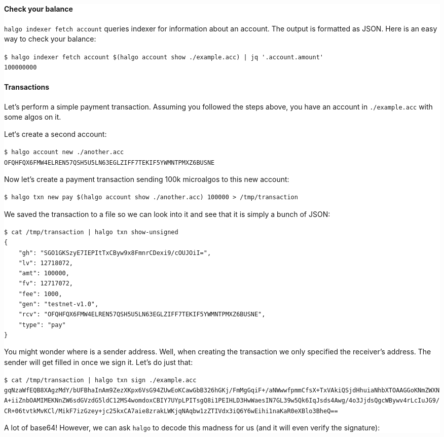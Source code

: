 #### Check your balance

`halgo indexer fetch account` queries indexer for information about an account.
The output is formatted as JSON. Here is an easy way to check your balance:

```text
$ halgo indexer fetch account $(halgo account show ./example.acc) | jq '.account.amount'
100000000
```

#### Transactions

Let’s perform a simple payment transaction. Assuming you followed the steps above,
you have an account in `./example.acc` with some algos on it.

Let‘s create a second account:

```text
$ halgo account new ./another.acc
OFQHFQX6FMW4ELREN57QSH5U5LN63EGLZIFF7TEKIF5YWMNTPMXZ6BUSNE
```

Now let’s create a payment transaction sending 100k microalgos to this new account:

```text
$ halgo txn new pay $(halgo account show ./another.acc) 100000 > /tmp/transaction
```

We saved the transaction to a file so we can look into it and see that it is
simply a bunch of JSON:

```text
$ cat /tmp/transaction | halgo txn show-unsigned
{
    "gh": "SGO1GKSzyE7IEPItTxCByw9x8FmnrCDexi9/cOUJOiI=",
    "lv": 12718072,
    "amt": 100000,
    "fv": 12717072,
    "fee": 1000,
    "gen": "testnet-v1.0",
    "rcv": "OFQHFQX6FMW4ELREN57QSH5U5LN63EGLZIFF7TEKIF5YWMNTPMXZ6BUSNE",
    "type": "pay"
}
```

You might wonder where is a sender address. Well, when creating the transaction
we only specified the receiver’s address. The sender will get filled in once we
sign it. Let’s do just that:

```text
$ cat /tmp/transaction | halgo txn sign ./example.acc
gqNzaWfEQB8XAgzMdY/bUFBhaInAm9ZezXKpx6VsG94ZUwEoKCawGbB326hGKj/FmMgGqiF+/aNWwwfpmmCfsX+TxVAkiQSjdHhuiaNhbXTOAAGGoKNmZWXNA+iiZnbOAMIMEKNnZW6sdGVzdG5ldC12MS4womdoxCBIY7UYpLPITsgQ8i1PEIHLD3HwWaesIN7GL39w5Qk6IqJsds4Awg/4o3JjdsQgcWBywv4rLcIuJG9/CR+06tvtkMvKCl/MikF7izGzey+jc25kxCA7aie8zrakLWKjqNAqbw1zZTIVdx3iQ6Y6wEihi1naKaR0eXBlo3BheQ==
```

A lot of base64! However, we can ask `halgo` to decode this madness for us
(and it will even verify the signature):
